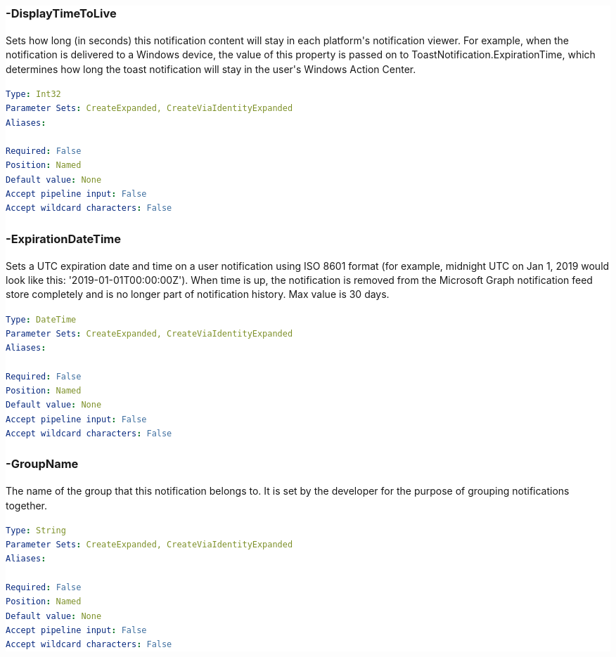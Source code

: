 ### -DisplayTimeToLive
Sets how long (in seconds) this notification content will stay in each platform's notification viewer.
For example, when the notification is delivered to a Windows device, the value of this property is passed on to ToastNotification.ExpirationTime, which determines how long the toast notification will stay in the user's Windows Action Center.

```yaml
Type: Int32
Parameter Sets: CreateExpanded, CreateViaIdentityExpanded
Aliases:

Required: False
Position: Named
Default value: None
Accept pipeline input: False
Accept wildcard characters: False
```

### -ExpirationDateTime
Sets a UTC expiration date and time on a user notification using ISO 8601 format (for example, midnight UTC on Jan 1, 2019 would look like this: '2019-01-01T00:00:00Z').
When time is up, the notification is removed from the Microsoft Graph notification feed store completely and is no longer part of notification history.
Max value is 30 days.

```yaml
Type: DateTime
Parameter Sets: CreateExpanded, CreateViaIdentityExpanded
Aliases:

Required: False
Position: Named
Default value: None
Accept pipeline input: False
Accept wildcard characters: False
```

### -GroupName
The name of the group that this notification belongs to.
It is set by the developer for the purpose of grouping notifications together.

```yaml
Type: String
Parameter Sets: CreateExpanded, CreateViaIdentityExpanded
Aliases:

Required: False
Position: Named
Default value: None
Accept pipeline input: False
Accept wildcard characters: False
```
